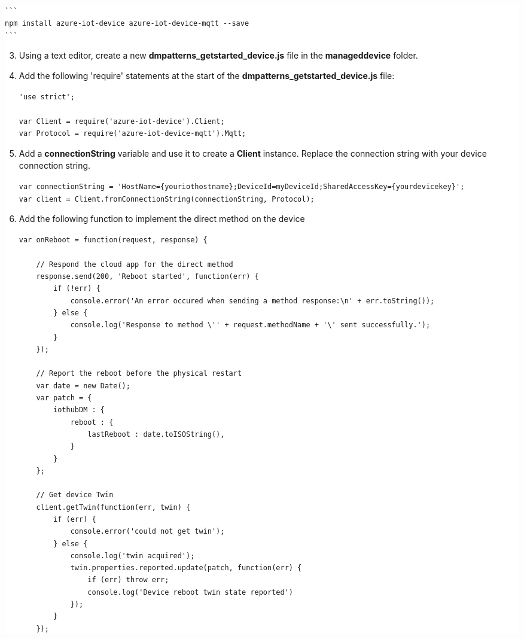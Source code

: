     ```
    npm install azure-iot-device azure-iot-device-mqtt --save
    ```
3. Using a text editor, create a new **dmpatterns_getstarted_device.js** file in the **manageddevice** folder.
4. Add the following 'require' statements at the start of the **dmpatterns_getstarted_device.js** file:

    ```
    'use strict';

    var Client = require('azure-iot-device').Client;
    var Protocol = require('azure-iot-device-mqtt').Mqtt;
    ```
5. Add a **connectionString** variable and use it to create a **Client** instance.  Replace the connection string with your device connection string.  

    ```
    var connectionString = 'HostName={youriothostname};DeviceId=myDeviceId;SharedAccessKey={yourdevicekey}';
    var client = Client.fromConnectionString(connectionString, Protocol);
    ```
6. Add the following function to implement the direct method on the device

    ```
    var onReboot = function(request, response) {

        // Respond the cloud app for the direct method
        response.send(200, 'Reboot started', function(err) {
            if (!err) {
                console.error('An error occured when sending a method response:\n' + err.toString());
            } else {
                console.log('Response to method \'' + request.methodName + '\' sent successfully.');
            }
        });

        // Report the reboot before the physical restart
        var date = new Date();
        var patch = {
            iothubDM : {
                reboot : {
                    lastReboot : date.toISOString(),
                }
            }
        };

        // Get device Twin
        client.getTwin(function(err, twin) {
            if (err) {
                console.error('could not get twin');
            } else {
                console.log('twin acquired');
                twin.properties.reported.update(patch, function(err) {
                    if (err) throw err;
                    console.log('Device reboot twin state reported')
                });  
            }
        });
